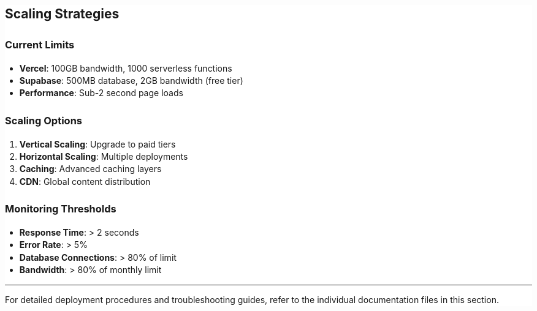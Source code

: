 ## Scaling Strategies

### Current Limits
- **Vercel**: 100GB bandwidth, 1000 serverless functions
- **Supabase**: 500MB database, 2GB bandwidth (free tier)
- **Performance**: Sub-2 second page loads

### Scaling Options
1. **Vertical Scaling**: Upgrade to paid tiers
2. **Horizontal Scaling**: Multiple deployments
3. **Caching**: Advanced caching layers
4. **CDN**: Global content distribution

### Monitoring Thresholds
- **Response Time**: > 2 seconds
- **Error Rate**: > 5%
- **Database Connections**: > 80% of limit
- **Bandwidth**: > 80% of monthly limit

---

For detailed deployment procedures and troubleshooting guides, refer to the individual documentation files in this section.